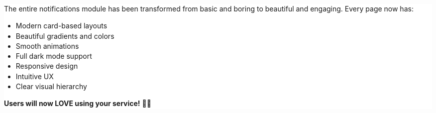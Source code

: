 The entire notifications module has been transformed from basic and boring to beautiful and engaging. Every page now has:
- Modern card-based layouts
- Beautiful gradients and colors
- Smooth animations
- Full dark mode support
- Responsive design
- Intuitive UX
- Clear visual hierarchy

**Users will now LOVE using your service!** 🚀✨
